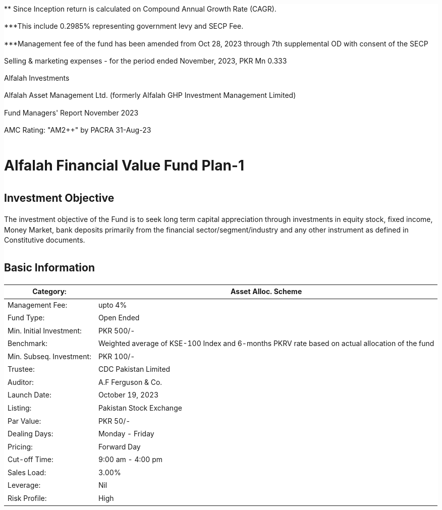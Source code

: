 \*\* Since Inception return is calculated on Compound Annual Growth Rate (CAGR).

\*\*\*This include 0.2985% representing government levy and SECP Fee.

\*\*\*Management fee of the fund has been amended from Oct 28, 2023 through 7th supplemental OD with consent of the SECP

Selling & marketing expenses - for the period ended November, 2023, PKR Mn 0.333

Alfalah Investments

Alfalah Asset Management Ltd. (formerly Alfalah GHP Investment Management Limited)

Fund Managers' Report November 2023

AMC Rating: "AM2++" by PACRA 31-Aug-23

# Alfalah Financial Value Fund Plan-1

## Investment Objective

The investment objective of the Fund is to seek long term capital appreciation through investments in equity stock, fixed income, Money Market, bank deposits primarily from the financial sector/segment/industry and any other instrument as defined in Constitutive documents.

## Basic Information

| Category:                | Asset Alloc. Scheme                                                                             |
| ------------------------ | ----------------------------------------------------------------------------------------------- |
| Management Fee:          | upto 4%                                                                                         |
| Fund Type:               | Open Ended                                                                                      |
| Min. Initial Investment: | PKR 500/-                                                                                       |
| Benchmark:               | Weighted average of KSE-100 Index and 6-months PKRV rate based on actual allocation of the fund |
| Min. Subseq. Investment: | PKR 100/-                                                                                       |
| Trustee:                 | CDC Pakistan Limited                                                                            |
| Auditor:                 | A.F Ferguson & Co.                                                                              |
| Launch Date:             | October 19, 2023                                                                                |
| Listing:                 | Pakistan Stock Exchange                                                                         |
| Par Value:               | PKR 50/-                                                                                        |
| Dealing Days:            | Monday - Friday                                                                                 |
| Pricing:                 | Forward Day                                                                                     |
| Cut-off Time:            | 9:00 am - 4:00 pm                                                                               |
| Sales Load:              | 3.00%                                                                                           |
| Leverage:                | Nil                                                                                             |
| Risk Profile:            | High                                                                                            |

